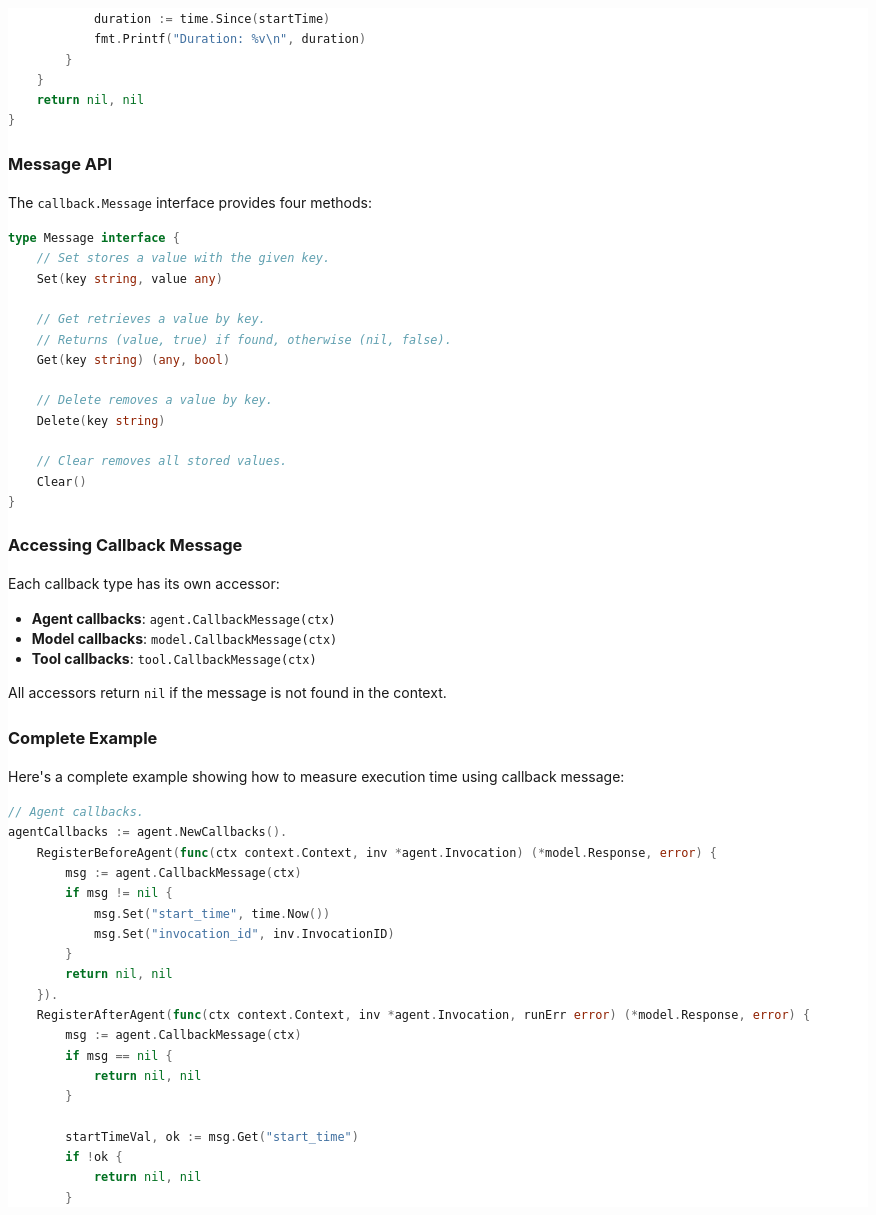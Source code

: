 ```go
            duration := time.Since(startTime)
            fmt.Printf("Duration: %v\n", duration)
        }
    }
    return nil, nil
}
```

### Message API

The `callback.Message` interface provides four methods:

```go
type Message interface {
    // Set stores a value with the given key.
    Set(key string, value any)

    // Get retrieves a value by key.
    // Returns (value, true) if found, otherwise (nil, false).
    Get(key string) (any, bool)

    // Delete removes a value by key.
    Delete(key string)

    // Clear removes all stored values.
    Clear()
}
```

### Accessing Callback Message

Each callback type has its own accessor:

- **Agent callbacks**: `agent.CallbackMessage(ctx)`
- **Model callbacks**: `model.CallbackMessage(ctx)`
- **Tool callbacks**: `tool.CallbackMessage(ctx)`

All accessors return `nil` if the message is not found in the context.

### Complete Example

Here's a complete example showing how to measure execution time using callback
message:

```go
// Agent callbacks.
agentCallbacks := agent.NewCallbacks().
    RegisterBeforeAgent(func(ctx context.Context, inv *agent.Invocation) (*model.Response, error) {
        msg := agent.CallbackMessage(ctx)
        if msg != nil {
            msg.Set("start_time", time.Now())
            msg.Set("invocation_id", inv.InvocationID)
        }
        return nil, nil
    }).
    RegisterAfterAgent(func(ctx context.Context, inv *agent.Invocation, runErr error) (*model.Response, error) {
        msg := agent.CallbackMessage(ctx)
        if msg == nil {
            return nil, nil
        }

        startTimeVal, ok := msg.Get("start_time")
        if !ok {
            return nil, nil
        }
```